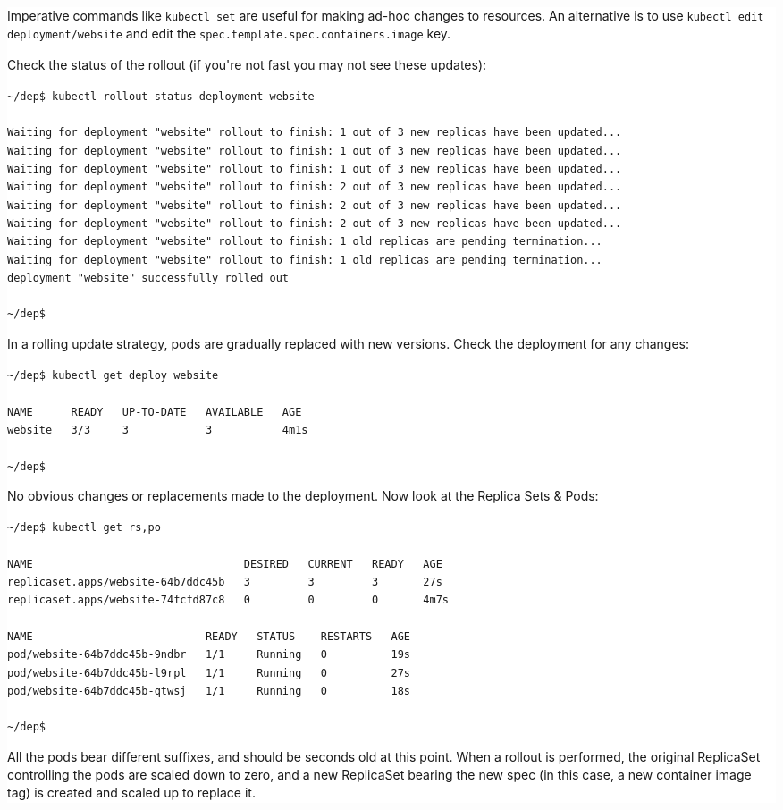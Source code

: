 Imperative commands like `kubectl set` are useful for making ad-hoc changes to resources. An alternative is to use
`kubectl edit deployment/website` and edit the `spec.template.spec.containers.image` key.

Check the status of the rollout (if you're not fast you may not see these updates):

```
~/dep$ kubectl rollout status deployment website

Waiting for deployment "website" rollout to finish: 1 out of 3 new replicas have been updated...
Waiting for deployment "website" rollout to finish: 1 out of 3 new replicas have been updated...
Waiting for deployment "website" rollout to finish: 1 out of 3 new replicas have been updated...
Waiting for deployment "website" rollout to finish: 2 out of 3 new replicas have been updated...
Waiting for deployment "website" rollout to finish: 2 out of 3 new replicas have been updated...
Waiting for deployment "website" rollout to finish: 2 out of 3 new replicas have been updated...
Waiting for deployment "website" rollout to finish: 1 old replicas are pending termination...
Waiting for deployment "website" rollout to finish: 1 old replicas are pending termination...
deployment "website" successfully rolled out

~/dep$
```

In a rolling update strategy, pods are gradually replaced with new versions. Check the deployment for any changes:

```
~/dep$ kubectl get deploy website

NAME      READY   UP-TO-DATE   AVAILABLE   AGE
website   3/3     3            3           4m1s

~/dep$
```

No obvious changes or replacements made to the deployment. Now look at the Replica Sets & Pods:

```
~/dep$ kubectl get rs,po

NAME                                 DESIRED   CURRENT   READY   AGE
replicaset.apps/website-64b7ddc45b   3         3         3       27s
replicaset.apps/website-74fcfd87c8   0         0         0       4m7s

NAME                           READY   STATUS    RESTARTS   AGE
pod/website-64b7ddc45b-9ndbr   1/1     Running   0          19s
pod/website-64b7ddc45b-l9rpl   1/1     Running   0          27s
pod/website-64b7ddc45b-qtwsj   1/1     Running   0          18s

~/dep$
```

All the pods bear different suffixes, and should be seconds old at this point. When a rollout is performed, the original
ReplicaSet controlling the pods are scaled down to zero, and a new ReplicaSet bearing the new spec (in this case, a new
container image tag) is created and scaled up to replace it.
